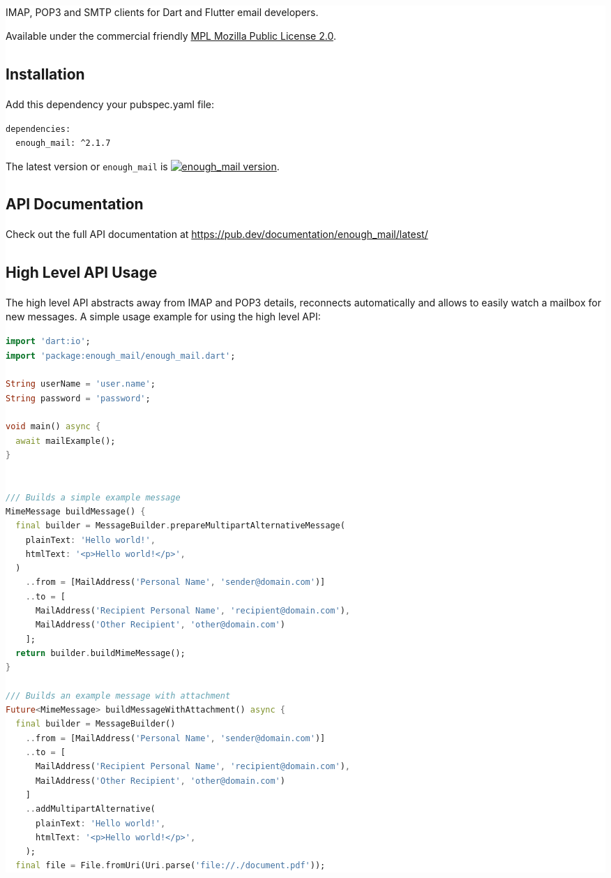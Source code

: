 IMAP, POP3 and SMTP clients for Dart and Flutter email developers.

Available under the commercial friendly
[MPL Mozilla Public License 2.0](https://www.mozilla.org/en-US/MPL/).


## Installation
Add this dependency your pubspec.yaml file:

```
dependencies:
  enough_mail: ^2.1.7
```
The latest version or `enough_mail` is [![enough_mail version](https://img.shields.io/pub/v/enough_mail.svg)](https://pub.dartlang.org/packages/enough_mail).


## API Documentation
Check out the full API documentation at https://pub.dev/documentation/enough_mail/latest/

## High Level API Usage

The high level API abstracts away from IMAP and POP3 details, reconnects automatically and allows to easily watch a mailbox for new messages.
A simple usage example for using the high level API:

```dart
import 'dart:io';
import 'package:enough_mail/enough_mail.dart';

String userName = 'user.name';
String password = 'password';

void main() async {
  await mailExample();
}


/// Builds a simple example message
MimeMessage buildMessage() {
  final builder = MessageBuilder.prepareMultipartAlternativeMessage(
    plainText: 'Hello world!',
    htmlText: '<p>Hello world!</p>',
  )
    ..from = [MailAddress('Personal Name', 'sender@domain.com')]
    ..to = [
      MailAddress('Recipient Personal Name', 'recipient@domain.com'),
      MailAddress('Other Recipient', 'other@domain.com')
    ];
  return builder.buildMimeMessage();
}

/// Builds an example message with attachment
Future<MimeMessage> buildMessageWithAttachment() async {
  final builder = MessageBuilder()
    ..from = [MailAddress('Personal Name', 'sender@domain.com')]
    ..to = [
      MailAddress('Recipient Personal Name', 'recipient@domain.com'),
      MailAddress('Other Recipient', 'other@domain.com')
    ]
    ..addMultipartAlternative(
      plainText: 'Hello world!',
      htmlText: '<p>Hello world!</p>',
    );
  final file = File.fromUri(Uri.parse('file://./document.pdf'));
```